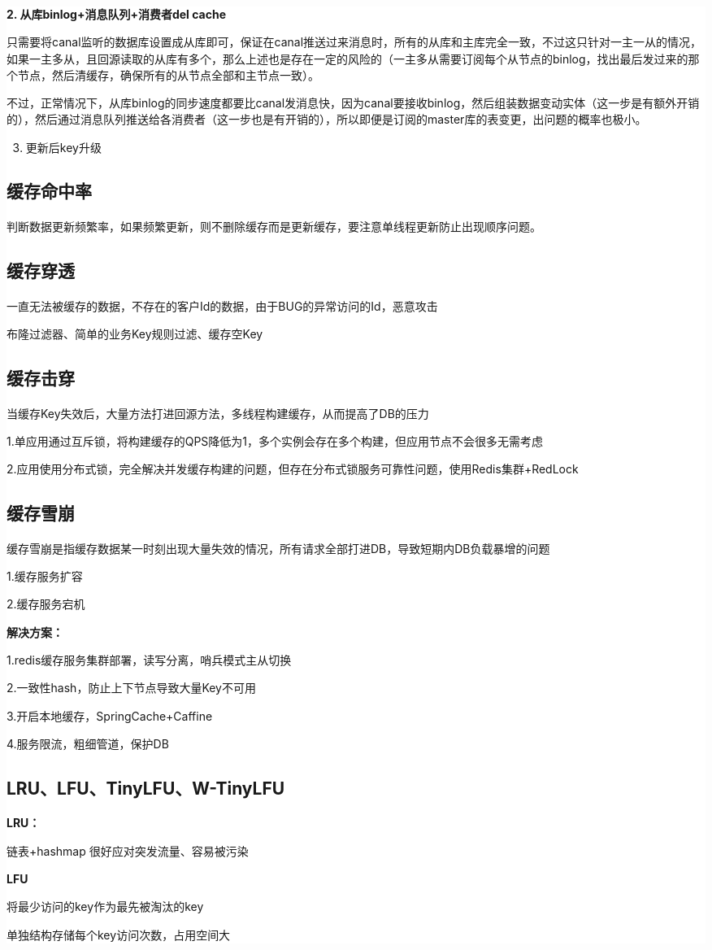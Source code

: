 **2. 从库binlog+消息队列+消费者del cache**

只需要将canal监听的数据库设置成从库即可，保证在canal推送过来消息时，所有的从库和主库完全一致，不过这只针对一主一从的情况，如果一主多从，且回源读取的从库有多个，那么上述也是存在一定的风险的（一主多从需要订阅每个从节点的binlog，找出最后发过来的那个节点，然后清缓存，确保所有的从节点全部和主节点一致）。

不过，正常情况下，从库binlog的同步速度都要比canal发消息快，因为canal要接收binlog，然后组装数据变动实体（这一步是有额外开销的），然后通过消息队列推送给各消费者（这一步也是有开销的），所以即便是订阅的master库的表变更，出问题的概率也极小。

3. 更新后key升级

## 缓存命中率

判断数据更新频繁率，如果频繁更新，则不删除缓存而是更新缓存，要注意单线程更新防止出现顺序问题。

## 缓存穿透

一直无法被缓存的数据，不存在的客户Id的数据，由于BUG的异常访问的Id，恶意攻击

布隆过滤器、简单的业务Key规则过滤、缓存空Key

## 缓存击穿

当缓存Key失效后，大量方法打进回源方法，多线程构建缓存，从而提高了DB的压力

1.单应用通过互斥锁，将构建缓存的QPS降低为1，多个实例会存在多个构建，但应用节点不会很多无需考虑

2.应用使用分布式锁，完全解决并发缓存构建的问题，但存在分布式锁服务可靠性问题，使用Redis集群+RedLock

## 缓存雪崩

缓存雪崩是指缓存数据某一时刻出现大量失效的情况，所有请求全部打进DB，导致短期内DB负载暴增的问题

1.缓存服务扩容

2.缓存服务宕机

**解决方案：**

1.redis缓存服务集群部署，读写分离，哨兵模式主从切换

2.一致性hash，防止上下节点导致大量Key不可用

3.开启本地缓存，SpringCache+Caffine

4.服务限流，粗细管道，保护DB

## LRU、LFU、TinyLFU、W-TinyLFU

**LRU：**

链表+hashmap 很好应对突发流量、容易被污染

**LFU**

将最少访问的key作为最先被淘汰的key

单独结构存储每个key访问次数，占用空间大

